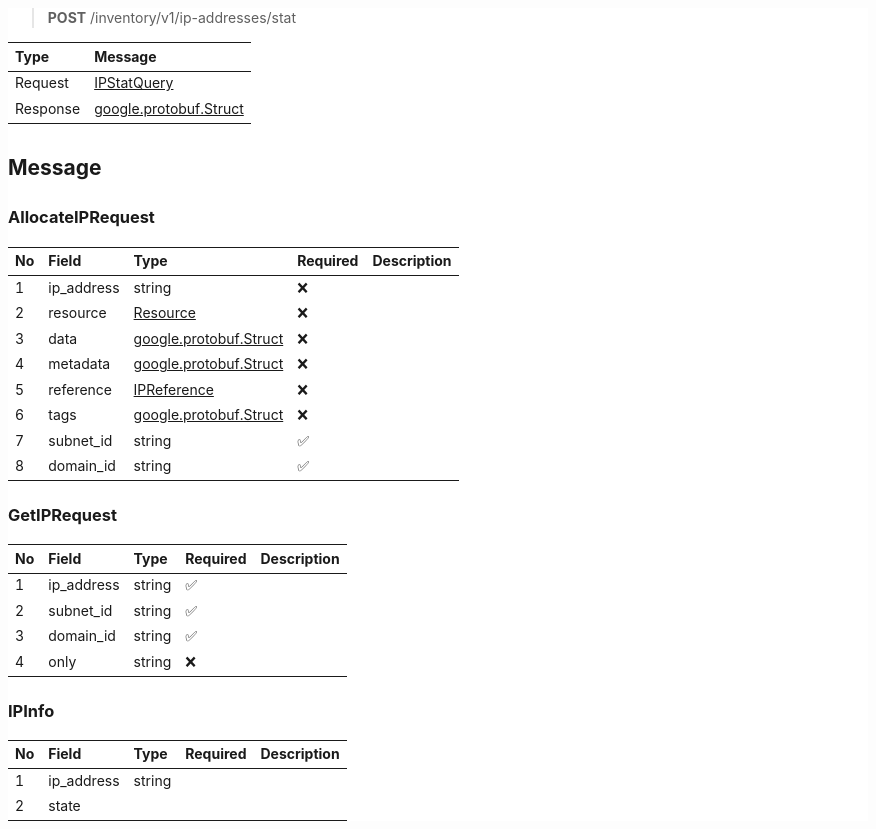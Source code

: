 > **POST** /inventory/v1/ip-addresses/stat

| Type | Message |
| :--- | :--- |
| Request | [IPStatQuery](ip-address.md#ipstatquery) |
| Response | [google.protobuf.Struct](https://github.com/protocolbuffers/protobuf/blob/master/src/google/protobuf/struct.proto) |

## Message

### AllocateIPRequest

| No | Field | Type | Required | Description |
| :--- | :--- | :--- | :--- | :--- |
| 1 | ip\_address | string | ❌ |  |
| 2 | resource | [Resource](ip-address.md#resource) | ❌ |  |
| 3 | data | [google.protobuf.Struct](https://github.com/protocolbuffers/protobuf/blob/master/src/google/protobuf/struct.proto) | ❌ |  |
| 4 | metadata | [google.protobuf.Struct](https://github.com/protocolbuffers/protobuf/blob/master/src/google/protobuf/struct.proto) | ❌ |  |
| 5 | reference | [IPReference](ip-address.md#ipreference) | ❌ |  |
| 6 | tags | [google.protobuf.Struct](https://github.com/protocolbuffers/protobuf/blob/master/src/google/protobuf/struct.proto) | ❌ |  |
| 7 | subnet\_id | string | ✅ |  |
| 8 | domain\_id | string | ✅ |  |

### GetIPRequest

| No | Field | Type | Required | Description |
| :--- | :--- | :--- | :--- | :--- |
| 1 | ip\_address | string | ✅ |  |
| 2 | subnet\_id | string | ✅ |  |
| 3 | domain\_id | string | ✅ |  |
| 4 | only | string | ❌ |  |

### IPInfo

<table>
  <thead>
    <tr>
      <th style="text-align:left">No</th>
      <th style="text-align:left">Field</th>
      <th style="text-align:left">Type</th>
      <th style="text-align:left">Required</th>
      <th style="text-align:left">Description</th>
    </tr>
  </thead>
  <tbody>
    <tr>
      <td style="text-align:left">1</td>
      <td style="text-align:left">ip_address</td>
      <td style="text-align:left">string</td>
      <td style="text-align:left"></td>
      <td style="text-align:left"></td>
    </tr>
    <tr>
      <td style="text-align:left">2</td>
      <td style="text-align:left">state</td>